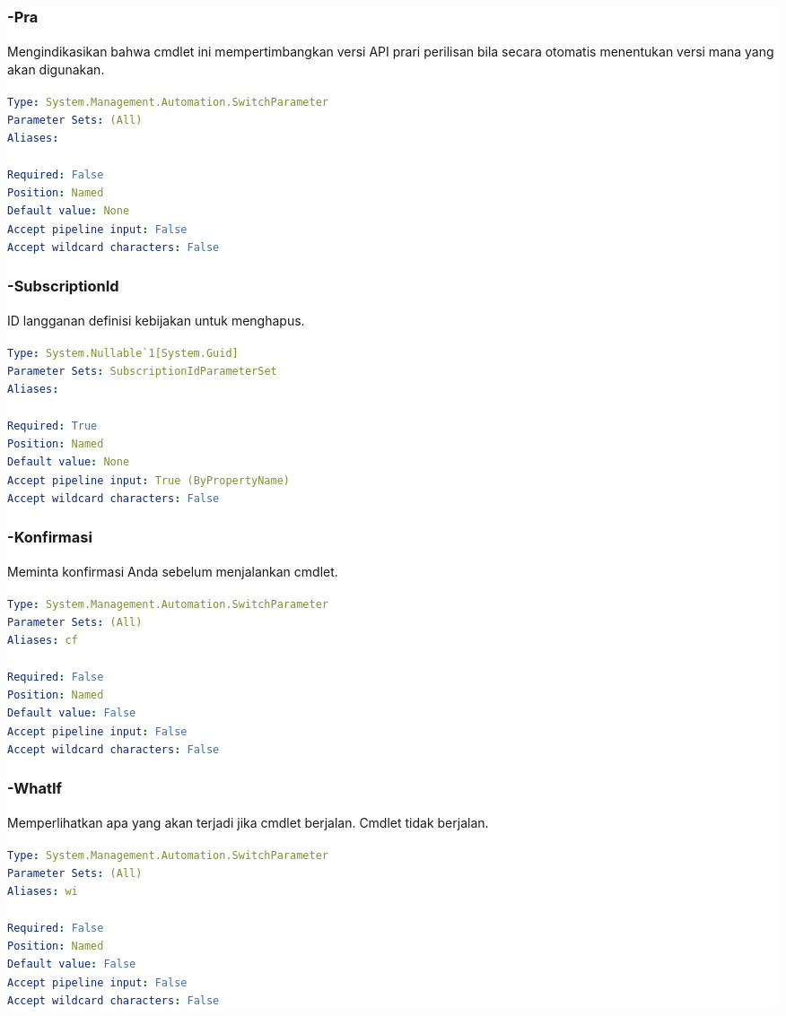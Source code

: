 ### -Pra
Mengindikasikan bahwa cmdlet ini mempertimbangkan versi API prari perilisan bila secara otomatis menentukan versi mana yang akan digunakan.

```yaml
Type: System.Management.Automation.SwitchParameter
Parameter Sets: (All)
Aliases:

Required: False
Position: Named
Default value: None
Accept pipeline input: False
Accept wildcard characters: False
```

### -SubscriptionId
ID langganan definisi kebijakan untuk menghapus.

```yaml
Type: System.Nullable`1[System.Guid]
Parameter Sets: SubscriptionIdParameterSet
Aliases:

Required: True
Position: Named
Default value: None
Accept pipeline input: True (ByPropertyName)
Accept wildcard characters: False
```

### -Konfirmasi
Meminta konfirmasi Anda sebelum menjalankan cmdlet.

```yaml
Type: System.Management.Automation.SwitchParameter
Parameter Sets: (All)
Aliases: cf

Required: False
Position: Named
Default value: False
Accept pipeline input: False
Accept wildcard characters: False
```

### -WhatIf
Memperlihatkan apa yang akan terjadi jika cmdlet berjalan.
Cmdlet tidak berjalan.

```yaml
Type: System.Management.Automation.SwitchParameter
Parameter Sets: (All)
Aliases: wi

Required: False
Position: Named
Default value: False
Accept pipeline input: False
Accept wildcard characters: False
```
